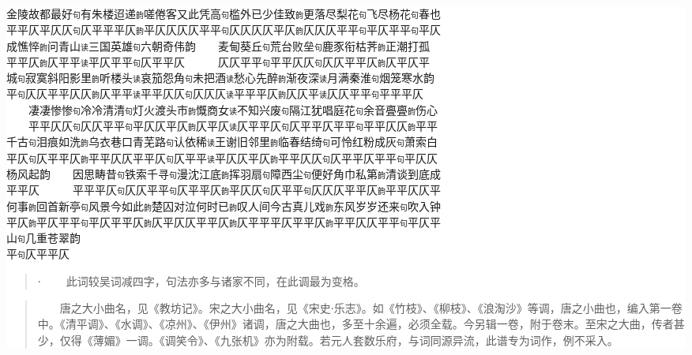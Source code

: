 金陵故都最好<font size=1>句</font>有朱楼迢递<font size=1>韵</font>嗟倦客又此凭高<font size=1>句</font>槛外已少佳致<font size=1>韵</font>更落尽梨花<font size=1>句</font>飞尽杨花<font size=1>句</font>春也  
平平仄平仄仄<font size=1>句</font>仄平平平仄<font size=1>韵</font>平仄仄仄仄平平<font size=1>句</font>仄仄仄仄平仄<font size=1>韵</font>仄仄仄平平<font size=1>句</font>平仄平平<font size=1>句</font>平仄  
成憔悴<font size=1>韵</font>问青山<font size=1>读</font>三国英雄<font size=1>句</font>六朝奇伟韵　　麦甸葵丘<font size=1>句</font>荒台败垒<font size=1>句</font>鹿豕衔枯荠<font size=1>韵</font>正潮打孤  
平平仄<font size=1>韵</font>仄平平<font size=1>读</font>平仄平平<font size=1>句</font>仄平平仄　　　仄仄平平<font size=1>句</font>平平仄仄<font size=1>句</font>仄仄平平仄<font size=1>韵</font>仄平仄平  
城<font size=1>句</font>寂寞斜阳影里<font size=1>韵</font>听楼头<font size=1>读</font>哀笳怨角<font size=1>句</font>未把酒<font size=1>读</font>愁心先醉<font size=1>韵</font>渐夜深<font size=1>读</font>月满秦淮<font size=1>句</font>烟笼寒水韵  
平<font size=1>句</font>仄仄平平仄仄<font size=1>韵</font>仄平平<font size=1>读</font>平平仄仄<font size=1>句</font>仄仄仄<font size=1>读</font>平平平仄<font size=1>韵</font>仄仄平<font size=1>读</font>仄仄平平<font size=1>句</font>平平平仄  
　　凄凄惨惨<font size=1>句</font>冷冷清清<font size=1>句</font>灯火渡头市<font size=1>韵</font>慨商女<font size=1>读</font>不知兴废<font size=1>句</font>隔江犹唱庭花<font size=1>句</font>余音亹亹<font size=1>韵</font>伤心  
　　平平仄仄<font size=1>句</font>仄仄平平<font size=1>句</font>平仄仄平仄<font size=1>韵</font>仄平仄<font size=1>读</font>仄平平仄<font size=1>句</font>仄平平仄平平<font size=1>句</font>平平仄仄<font size=1>韵</font>平平  
千古<font size=1>句</font>泪痕如洗<font size=1>韵</font>乌衣巷口青芜路<font size=1>句</font>认依稀<font size=1>读</font>王谢旧邻里<font size=1>韵</font>临春结绮<font size=1>句</font>可怜红粉成灰<font size=1>句</font>萧索白  
平仄<font size=1>句</font>仄平平仄<font size=1>韵</font>平平仄仄平平仄<font size=1>句</font>仄平平<font size=1>读</font>平仄仄平仄<font size=1>韵</font>平平仄仄<font size=1>句</font>仄平平仄平平<font size=1>句</font>平仄仄  
杨风起韵　　因思畴昔<font size=1>句</font>铁索千寻<font size=1>句</font>漫沈江底<font size=1>韵</font>挥羽扇<font size=1>句</font>障西尘<font size=1>句</font>便好角巾私第<font size=1>韵</font>清谈到底成    
平平仄　　　平平平仄<font size=1>句</font>仄仄平平<font size=1>句</font>仄平平仄<font size=1>韵</font>平仄仄<font size=1>句</font>仄平平<font size=1>句</font>仄仄仄平平仄<font size=1>韵</font>平平仄仄平    
何事<font size=1>韵</font>回首新亭<font size=1>句</font>风景今如此<font size=1>韵</font>楚囚对泣何时已<font size=1>韵</font>叹人间今古真儿戏<font size=1>韵</font>东风岁岁还来<font size=1>句</font>吹入钟    
平仄<font size=1>韵</font>平仄平平<font size=1>句</font>平仄平平仄<font size=1>韵</font>仄平仄仄平平仄<font size=1>韵</font>仄平平平仄平平仄<font size=1>韵</font>平平仄仄平平<font size=1>句</font>平仄平    
山<font size=1>句</font>几重苍翠韵  
平<font size=1>句</font>仄平平仄  

> ·   　　此词较吴词减四字，句法亦多与诸家不同，在此调最为变格。 

>　　唐之大小曲名，见《教坊记》。宋之大小曲名，见《宋史·乐志》。如《竹枝》、《柳枝》、《浪淘沙》等调，唐之小曲也，编入第一卷中。《清平调》、《水调》、《凉州》、《伊州》诸调，唐之大曲也，多至十余遍，必须全载。今另辑一卷，附于卷末。至宋之大曲，传者甚少，仅得《薄媚》一调。《调笑令》、《九张机》亦为附载。若元人套数乐府，与词同源异流，此谱专为词作，例不采入。



